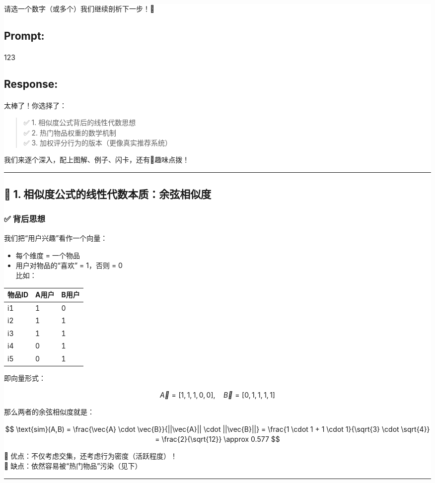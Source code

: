 请选一个数字（或多个）我们继续剖析下一步！🍬

## Prompt:
123

## Response:
太棒了！你选择了：

> ✅ 1. 相似度公式背后的线性代数思想  
> ✅ 2. 热门物品权重的数学机制  
> ✅ 3. 加权评分行为的版本（更像真实推荐系统）

我们来逐个深入，配上图解、例子、闪卡，还有🍬趣味点拨！

* * *

🧠 1. 相似度公式的线性代数本质：余弦相似度
------------------------

### ✅ 背后思想

我们把“用户兴趣”看作一个向量：

*   每个维度 = 一个物品
*   用户对物品的“喜欢” = 1，否则 = 0  
    比如：

| 物品ID | A用户 | B用户 |
| --- | --- | --- |
| i1 | 1 | 0 |
| i2 | 1 | 1 |
| i3 | 1 | 1 |
| i4 | 0 | 1 |
| i5 | 0 | 1 |

即向量形式：

$$
\vec{A} = [1, 1, 1, 0, 0],\quad \vec{B} = [0, 1, 1, 1, 1]
$$

那么两者的余弦相似度就是：

$$
\text{sim}(A,B) = \frac{\vec{A} \cdot \vec{B}}{||\vec{A}|| \cdot ||\vec{B}||} = \frac{1 \cdot 1 + 1 \cdot 1}{\sqrt{3} \cdot \sqrt{4}} = \frac{2}{\sqrt{12}} \approx 0.577
$$

📌 优点：不仅考虑交集，还考虑行为密度（活跃程度）！  
📌 缺点：依然容易被“热门物品”污染（见下）

* * *
